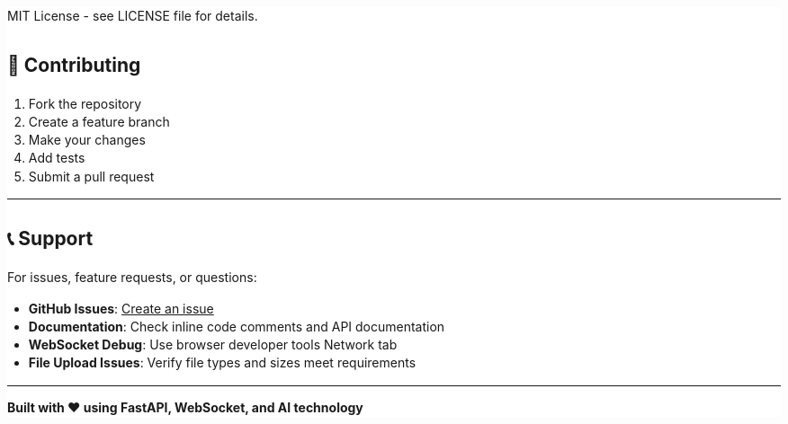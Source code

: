 MIT License - see LICENSE file for details.

## 🤝 Contributing

1. Fork the repository
2. Create a feature branch
3. Make your changes
4. Add tests
5. Submit a pull request

---

## 📞 Support

For issues, feature requests, or questions:
- **GitHub Issues**: [Create an issue](https://github.com/ravibh5522/resume-lm/issues)
- **Documentation**: Check inline code comments and API documentation
- **WebSocket Debug**: Use browser developer tools Network tab
- **File Upload Issues**: Verify file types and sizes meet requirements

---

**Built with ❤️ using FastAPI, WebSocket, and AI technology**